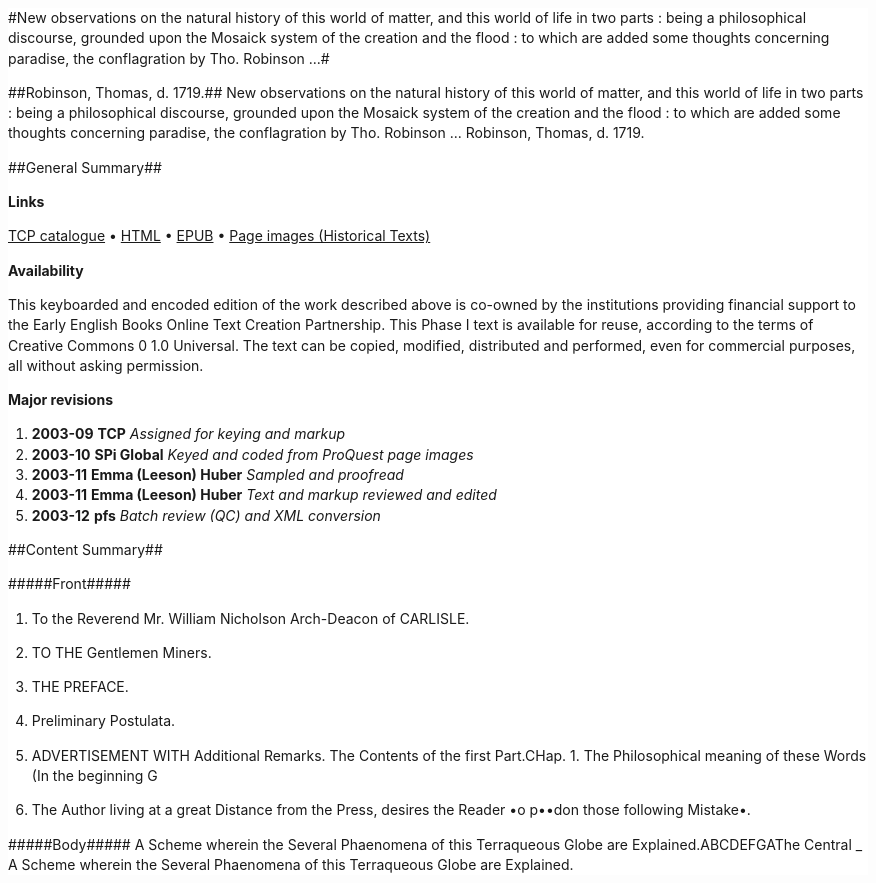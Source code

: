 #New observations on the natural history of this world of matter, and this world of life in two parts : being a philosophical discourse, grounded upon the Mosaick system of the creation and the flood : to which are added some thoughts concerning paradise, the conflagration by Tho. Robinson ...#

##Robinson, Thomas, d. 1719.##
New observations on the natural history of this world of matter, and this world of life in two parts : being a philosophical discourse, grounded upon the Mosaick system of the creation and the flood : to which are added some thoughts concerning paradise, the conflagration by Tho. Robinson ...
Robinson, Thomas, d. 1719.

##General Summary##

**Links**

[TCP catalogue](http://www.ota.ox.ac.uk/tcp/)  • 
[HTML](http://tei.it.ox.ac.uk/tcp/Texts-HTML/free/A57/A57471.html)  • 
[EPUB](http://tei.it.ox.ac.uk/tcp/Texts-EPUB/free/A57/A57471.epub) • 
[Page images (Historical Texts)](https://data.historicaltexts.jisc.ac.uk/view?pubId=eebo-12390765e&pageId=eebo-12390765e-60989-1)

**Availability**

This keyboarded and encoded edition of the
	       work described above is co-owned by the institutions
	       providing financial support to the Early English Books
	       Online Text Creation Partnership. This Phase I text is
	       available for reuse, according to the terms of Creative
	       Commons 0 1.0 Universal. The text can be copied,
	       modified, distributed and performed, even for
	       commercial purposes, all without asking permission.

**Major revisions**

1. __2003-09__ __TCP__ *Assigned for keying and markup*
1. __2003-10__ __SPi Global__ *Keyed and coded from ProQuest page images*
1. __2003-11__ __Emma (Leeson) Huber__ *Sampled and proofread*
1. __2003-11__ __Emma (Leeson) Huber__ *Text and markup reviewed and edited*
1. __2003-12__ __pfs__ *Batch review (QC) and XML conversion*

##Content Summary##

#####Front#####

1. To the Reverend Mr. William Nicholson Arch-Deacon of CARLISLE.

1. TO THE Gentlemen Miners.

1. THE PREFACE.

1. Preliminary Postulata.

1. ADVERTISEMENT WITH Additional Remarks.
The Contents of the first Part.CHap. 1. The Philosophical meaning of these Words (In the beginning G
1. The Author living at a great Distance from the Press, desires the Reader •o p••don those following Mistake•.

#####Body#####
A Scheme wherein the Several Phaenomena of this Terraqueous Globe are Explained.ABCDEFGAThe Central 
    _ A Scheme wherein the Several Phaenomena of this Terraqueous Globe are Explained.
